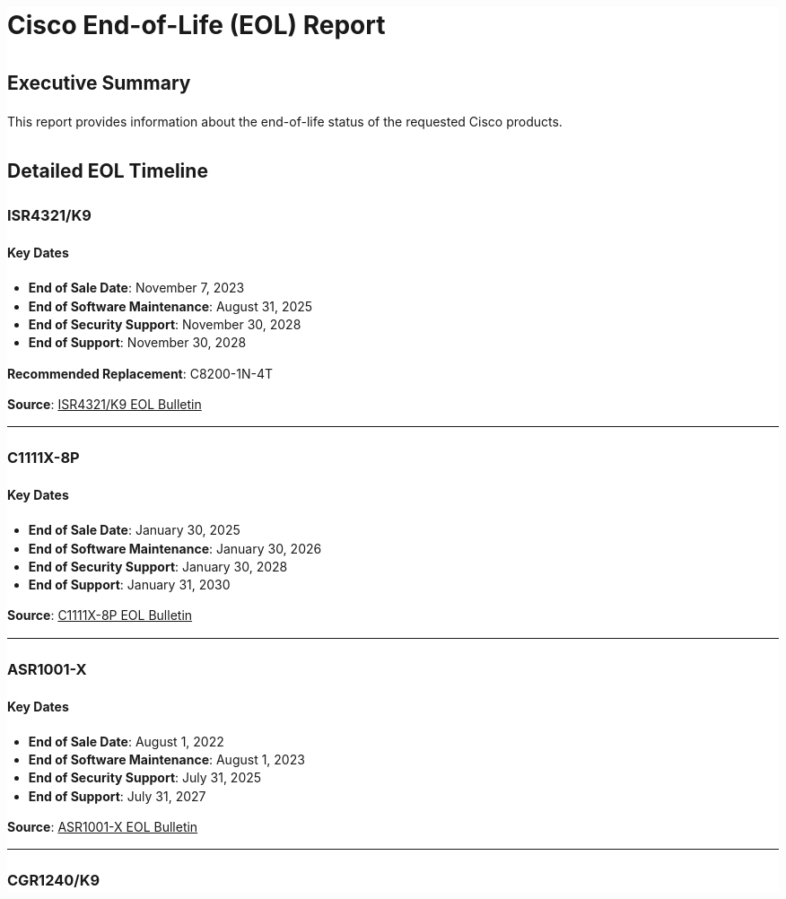 # Cisco End-of-Life (EOL) Report

## Executive Summary
This report provides information about the end-of-life status of the requested Cisco products.

## Detailed EOL Timeline

### ISR4321/K9

#### Key Dates

- **End of Sale Date**: November 7, 2023
- **End of Software Maintenance**: August 31, 2025
- **End of Security Support**: November 30, 2028
- **End of Support**: November 30, 2028

**Recommended Replacement**: C8200-1N-4T

**Source**: [ISR4321/K9 EOL Bulletin](https://www.cisco.com/c/en/us/products/collateral/routers/4000-series-integrated-services-routers-isr/select-isr4k-series-platform-eol.html)

---

### C1111X-8P

#### Key Dates

- **End of Sale Date**: January 30, 2025
- **End of Software Maintenance**: January 30, 2026
- **End of Security Support**: January 30, 2028
- **End of Support**: January 31, 2030

**Source**: [C1111X-8P EOL Bulletin](https://www.cisco.com/c/en/us/products/collateral/routers/1000-series-integrated-services-routers-isr/select-isr-1000-routers-integrated-cat-6-lte-eol.html)

---

### ASR1001-X

#### Key Dates

- **End of Sale Date**: August 1, 2022
- **End of Software Maintenance**: August 1, 2023
- **End of Security Support**: July 31, 2025
- **End of Support**: July 31, 2027

**Source**: [ASR1001-X EOL Bulletin](https://www.cisco.com/c/en/us/products/collateral/routers/asr-1000-series-aggregation-services-routers/asr1001-x-1002-x-eol.html)

---

### CGR1240/K9
